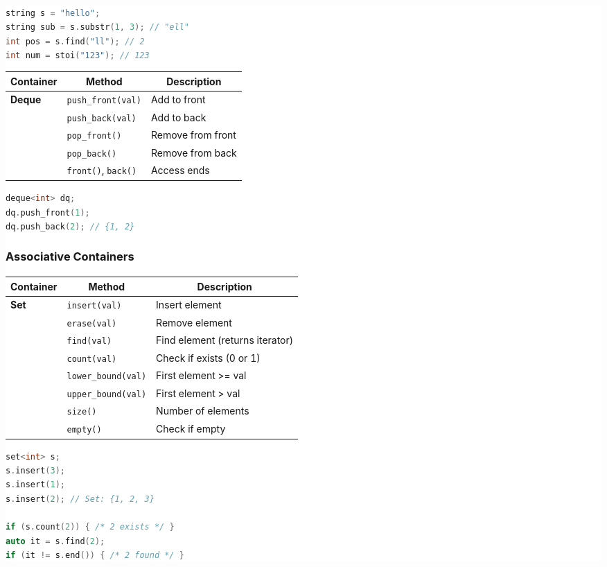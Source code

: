 ```cpp
string s = "hello";
string sub = s.substr(1, 3); // "ell"
int pos = s.find("ll"); // 2
int num = stoi("123"); // 123
```

| Container | Method | Description |
|-----------|--------|-------------|
| **Deque** | `push_front(val)` | Add to front |
| | `push_back(val)` | Add to back |
| | `pop_front()` | Remove from front |
| | `pop_back()` | Remove from back |
| | `front()`, `back()` | Access ends |

```cpp
deque<int> dq;
dq.push_front(1);
dq.push_back(2); // {1, 2}
```

### Associative Containers

| Container | Method | Description |
|-----------|--------|-------------|
| **Set** | `insert(val)` | Insert element |
| | `erase(val)` | Remove element |
| | `find(val)` | Find element (returns iterator) |
| | `count(val)` | Check if exists (0 or 1) |
| | `lower_bound(val)` | First element >= val |
| | `upper_bound(val)` | First element > val |
| | `size()` | Number of elements |
| | `empty()` | Check if empty |

```cpp
set<int> s;
s.insert(3);
s.insert(1);
s.insert(2); // Set: {1, 2, 3}

if (s.count(2)) { /* 2 exists */ }
auto it = s.find(2);
if (it != s.end()) { /* 2 found */ }
```
